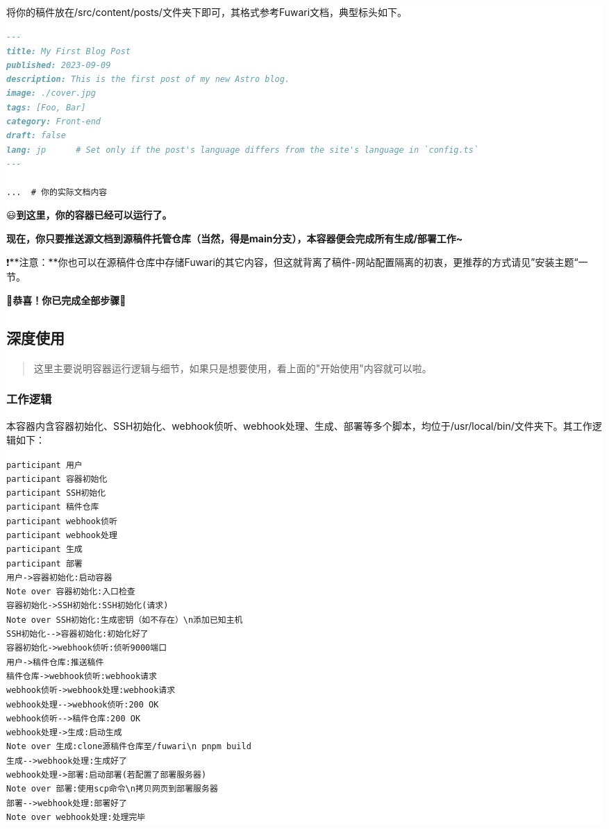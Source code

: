 将你的稿件放在/src/content/posts/文件夹下即可，其格式参考Fuwari文档，典型标头如下。

```markdown
---
title: My First Blog Post
published: 2023-09-09
description: This is the first post of my new Astro blog.
image: ./cover.jpg
tags: [Foo, Bar]
category: Front-end
draft: false
lang: jp      # Set only if the post's language differs from the site's language in `config.ts`
---

...  # 你的实际文档内容
```

:smiley:**到这里，你的容器已经可以运行了。**

**现在，你只要推送源文档到源稿件托管仓库（当然，得是main分支），本容器便会完成所有生成/部署工作~**

❗**注意：**你也可以在源稿件仓库中存储Fuwari的其它内容，但这就背离了稿件-网站配置隔离的初衷，更推荐的方式请见”安装主题“一节。

🎉**恭喜！你已完成全部步骤**🎉



## 深度使用

> 这里主要说明容器运行逻辑与细节，如果只是想要使用，看上面的"开始使用"内容就可以啦。

### 工作逻辑

本容器内含容器初始化、SSH初始化、webhook侦听、webhook处理、生成、部署等多个脚本，均位于/usr/local/bin/文件夹下。其工作逻辑如下：

```sequence
participant 用户
participant 容器初始化
participant SSH初始化
participant 稿件仓库
participant webhook侦听
participant webhook处理
participant 生成
participant 部署
用户->容器初始化:启动容器
Note over 容器初始化:入口检查
容器初始化->SSH初始化:SSH初始化(请求)
Note over SSH初始化:生成密钥（如不存在）\n添加已知主机
SSH初始化-->容器初始化:初始化好了
容器初始化->webhook侦听:侦听9000端口
用户->稿件仓库:推送稿件
稿件仓库->webhook侦听:webhook请求
webhook侦听->webhook处理:webhook请求
webhook处理-->webhook侦听:200 OK
webhook侦听-->稿件仓库:200 OK
webhook处理->生成:启动生成
Note over 生成:clone源稿件仓库至/fuwari\n pnpm build
生成-->webhook处理:生成好了
webhook处理->部署:启动部署(若配置了部署服务器)
Note over 部署:使用scp命令\n拷贝网页到部署服务器
部署-->webhook处理:部署好了
Note over webhook处理:处理完毕
```
